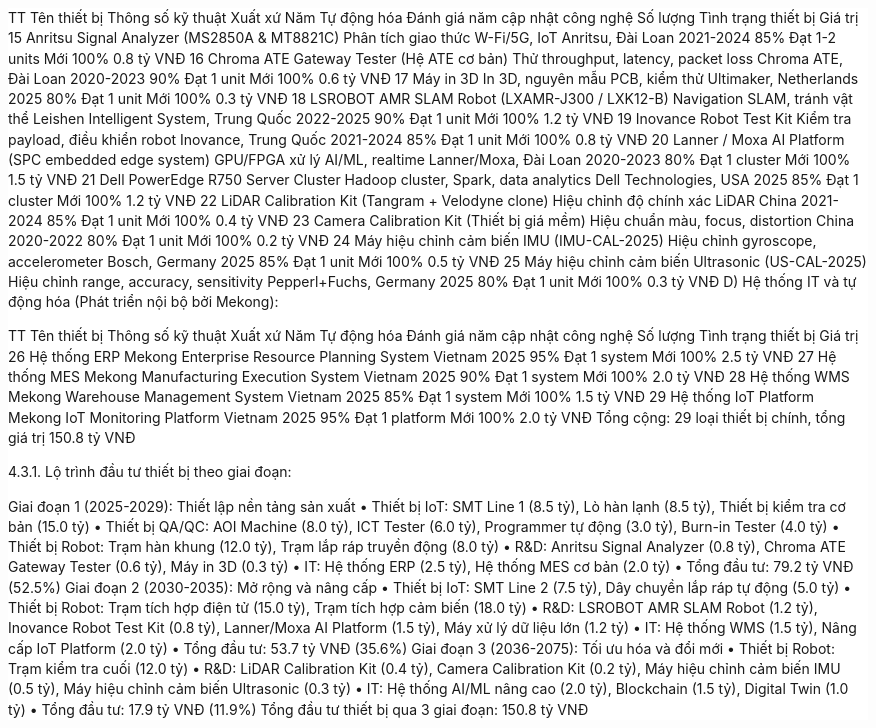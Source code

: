 TT	Tên thiết bị	Thông số kỹ thuật	Xuất xứ	Năm	Tự động hóa	Đánh giá năm cập nhật công nghệ	Số lượng	Tình trạng thiết bị	Giá trị
15	Anritsu Signal Analyzer (MS2850A & MT8821C)	Phân tích giao thức W-Fi/5G, IoT	Anritsu, Đài Loan	2021-2024	85%	Đạt	1-2 units	Mới 100%	0.8 tỷ VNĐ
16	Chroma ATE Gateway Tester (Hệ ATE cơ bản)	Thử throughput, latency, packet loss	Chroma ATE, Đài Loan	2020-2023	90%	Đạt	1 unit	Mới 100%	0.6 tỷ VNĐ
17	Máy in 3D	In 3D, nguyên mẫu PCB, kiểm thử	Ultimaker, Netherlands	2025	80%	Đạt	1 unit	Mới 100%	0.3 tỷ VNĐ
18	LSROBOT AMR SLAM Robot (LXAMR-J300 / LXK12-B)	Navigation SLAM, tránh vật thể	Leishen Intelligent System, Trung Quốc	2022-2025	90%	Đạt	1 unit	Mới 100%	1.2 tỷ VNĐ
19	Inovance Robot Test Kit	Kiểm tra payload, điều khiển robot	Inovance, Trung Quốc	2021-2024	85%	Đạt	1 unit	Mới 100%	0.8 tỷ VNĐ
20	Lanner / Moxa AI Platform (SPC embedded edge system)	GPU/FPGA xử lý AI/ML, realtime	Lanner/Moxa, Đài Loan	2020-2023	80%	Đạt	1 cluster	Mới 100%	1.5 tỷ VNĐ
21	Dell PowerEdge R750 Server Cluster	Hadoop cluster, Spark, data analytics	Dell Technologies, USA	2025	85%	Đạt	1 cluster	Mới 100%	1.2 tỷ VNĐ
22	LiDAR Calibration Kit (Tangram + Velodyne clone)	Hiệu chỉnh độ chính xác LiDAR	China	2021-2024	85%	Đạt	1 unit	Mới 100%	0.4 tỷ VNĐ
23	Camera Calibration Kit (Thiết bị giá mềm)	Hiệu chuẩn màu, focus, distortion	China	2020-2022	80%	Đạt	1 unit	Mới 100%	0.2 tỷ VNĐ
24	Máy hiệu chỉnh cảm biến IMU (IMU-CAL-2025)	Hiệu chỉnh gyroscope, accelerometer	Bosch, Germany	2025	85%	Đạt	1 unit	Mới 100%	0.5 tỷ VNĐ
25	Máy hiệu chỉnh cảm biến Ultrasonic (US-CAL-2025)	Hiệu chỉnh range, accuracy, sensitivity	Pepperl+Fuchs, Germany	2025	80%	Đạt	1 unit	Mới 100%	0.3 tỷ VNĐ
D) Hệ thống IT và tự động hóa (Phát triển nội bộ bởi Mekong):

TT	Tên thiết bị	Thông số kỹ thuật	Xuất xứ	Năm	Tự động hóa	Đánh giá năm cập nhật công nghệ	Số lượng	Tình trạng thiết bị	Giá trị
26	Hệ thống ERP	Mekong Enterprise Resource Planning System	Vietnam	2025	95%	Đạt	1 system	Mới 100%	2.5 tỷ VNĐ
27	Hệ thống MES	Mekong Manufacturing Execution System	Vietnam	2025	90%	Đạt	1 system	Mới 100%	2.0 tỷ VNĐ
28	Hệ thống WMS	Mekong Warehouse Management System	Vietnam	2025	85%	Đạt	1 system	Mới 100%	1.5 tỷ VNĐ
29	Hệ thống IoT Platform	Mekong IoT Monitoring Platform	Vietnam	2025	95%	Đạt	1 platform	Mới 100%	2.0 tỷ VNĐ
Tổng cộng: 29 loại thiết bị chính, tổng giá trị 150.8 tỷ VNĐ

4.3.1. Lộ trình đầu tư thiết bị theo giai đoạn:

Giai đoạn 1 (2025-2029): Thiết lập nền tảng sản xuất
•	Thiết bị IoT: SMT Line 1 (8.5 tỷ), Lò hàn lạnh (8.5 tỷ), Thiết bị kiểm tra cơ bản (15.0 tỷ)
•	Thiết bị QA/QC: AOI Machine (8.0 tỷ), ICT Tester (6.0 tỷ), Programmer tự động (3.0 tỷ), Burn-in Tester (4.0 tỷ)
•	Thiết bị Robot: Trạm hàn khung (12.0 tỷ), Trạm lắp ráp truyền động (8.0 tỷ)
•	R&D: Anritsu Signal Analyzer (0.8 tỷ), Chroma ATE Gateway Tester (0.6 tỷ), Máy in 3D (0.3 tỷ)
•	IT: Hệ thống ERP (2.5 tỷ), Hệ thống MES cơ bản (2.0 tỷ)
•	Tổng đầu tư: 79.2 tỷ VNĐ (52.5%)
Giai đoạn 2 (2030-2035): Mở rộng và nâng cấp
•	Thiết bị IoT: SMT Line 2 (7.5 tỷ), Dây chuyền lắp ráp tự động (5.0 tỷ)
•	Thiết bị Robot: Trạm tích hợp điện tử (15.0 tỷ), Trạm tích hợp cảm biến (18.0 tỷ)
•	R&D: LSROBOT AMR SLAM Robot (1.2 tỷ), Inovance Robot Test Kit (0.8 tỷ), Lanner/Moxa AI Platform (1.5 tỷ), Máy xử lý dữ liệu lớn (1.2 tỷ)
•	IT: Hệ thống WMS (1.5 tỷ), Nâng cấp IoT Platform (2.0 tỷ)
•	Tổng đầu tư: 53.7 tỷ VNĐ (35.6%)
Giai đoạn 3 (2036-2075): Tối ưu hóa và đổi mới
•	Thiết bị Robot: Trạm kiểm tra cuối (12.0 tỷ)
•	R&D: LiDAR Calibration Kit (0.4 tỷ), Camera Calibration Kit (0.2 tỷ), Máy hiệu chỉnh cảm biến IMU (0.5 tỷ), Máy hiệu chỉnh cảm biến Ultrasonic (0.3 tỷ)
•	IT: Hệ thống AI/ML nâng cao (2.0 tỷ), Blockchain (1.5 tỷ), Digital Twin (1.0 tỷ)
•	Tổng đầu tư: 17.9 tỷ VNĐ (11.9%)
Tổng đầu tư thiết bị qua 3 giai đoạn: 150.8 tỷ VNĐ
